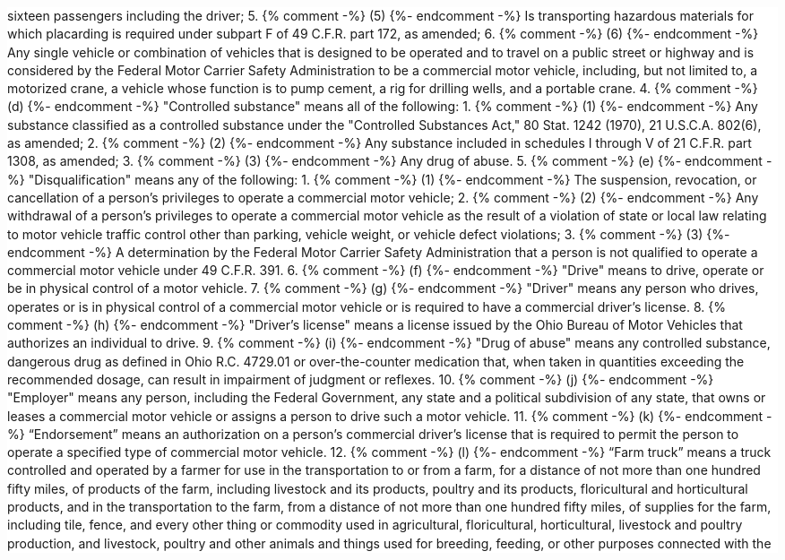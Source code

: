 sixteen passengers including the driver;
    5. {% comment -%} (5) {%- endcomment -%} Is transporting hazardous materials for which placarding is
required under subpart F of 49 C.F.R. part 172, as amended;
    6. {% comment -%} (6) {%- endcomment -%} Any single vehicle or combination of vehicles that is designed to
be operated and to travel on a public street or highway and is considered by
the Federal Motor Carrier Safety Administration to be a commercial motor
vehicle, including, but not limited to, a motorized crane, a vehicle whose
function is to pump cement, a rig for drilling wells, and a portable crane.
4. {% comment -%} (d) {%- endcomment -%} "Controlled substance" means all of the following:
    1. {% comment -%} (1) {%- endcomment -%} Any substance classified as a controlled substance under the
"Controlled Substances Act," 80 Stat. 1242 (1970), 21 U.S.C.A. 802(6), as
amended;
    2. {% comment -%} (2) {%- endcomment -%} Any substance included in schedules I through V of 21 C.F.R. part
1308, as amended;
    3. {% comment -%} (3) {%- endcomment -%} Any drug of abuse.
5. {% comment -%} (e) {%- endcomment -%} "Disqualification" means any of the following:
    1. {% comment -%} (1) {%- endcomment -%} The suspension, revocation, or cancellation of a person’s
privileges to operate a commercial motor vehicle;
    2. {% comment -%} (2) {%- endcomment -%} Any withdrawal of a person’s privileges to operate a commercial
motor vehicle as the result of a violation of state or local law relating to
motor vehicle traffic control other than parking, vehicle weight, or vehicle
defect violations;
    3. {% comment -%} (3) {%- endcomment -%} A determination by the Federal Motor Carrier Safety Administration
that a person is not qualified to operate a commercial motor vehicle under 49
C.F.R. 391.
6. {% comment -%} (f) {%- endcomment -%} "Drive" means to drive, operate or be in physical control of a motor
vehicle.
7. {% comment -%} (g) {%- endcomment -%} "Driver" means any person who drives, operates or is in physical
control of a commercial motor vehicle or is required to have a commercial
driver’s license.
8. {% comment -%} (h) {%- endcomment -%} "Driver’s license" means a license issued by the Ohio Bureau of Motor
Vehicles that authorizes an individual to drive.
9. {% comment -%} (i) {%- endcomment -%} "Drug of abuse" means any controlled substance, dangerous drug as
defined in Ohio R.C. 4729.01 or over-the-counter medication that, when taken in
quantities exceeding the recommended dosage, can result in impairment of
judgment or reflexes.
10. {% comment -%} (j) {%- endcomment -%} "Employer" means any person, including the Federal Government, any
state and a political subdivision of any state, that owns or leases a
commercial motor vehicle or assigns a person to drive such a motor vehicle.
11. {% comment -%} (k) {%- endcomment -%} “Endorsement” means an authorization on a person’s commercial driver’s
license that is required to permit the person to operate a specified type of
commercial motor vehicle.
12. {% comment -%} (l) {%- endcomment -%} “Farm truck” means a truck controlled and operated by a farmer for use
in the transportation to or from a farm, for a distance of not more than one
hundred fifty miles, of products of the farm, including livestock and its
products, poultry and its products, floricultural and horticultural products,
and in the transportation to the farm, from a distance of not more than one
hundred fifty miles, of supplies for the farm, including tile, fence, and every
other thing or commodity used in agricultural, floricultural, horticultural,
livestock and poultry production, and livestock, poultry and other animals and
things used for breeding, feeding, or other purposes connected with the